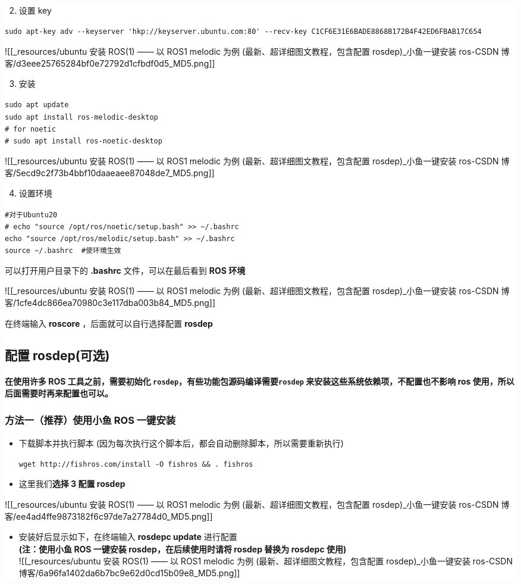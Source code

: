 2.  设置 key

```
sudo apt-key adv --keyserver 'hkp://keyserver.ubuntu.com:80' --recv-key C1CF6E31E6BADE8868B172B4F42ED6FBAB17C654

```

![[_resources/ubuntu 安装 ROS(1) —— 以 ROS1 melodic 为例 (最新、超详细图文教程，包含配置 rosdep)_小鱼一键安装 ros-CSDN 博客/d3eee25765284bf0e72792d1cfbdf0d5_MD5.png]]

3.  安装

```
sudo apt update
sudo apt install ros-melodic-desktop
# for noetic
# sudo apt install ros-noetic-desktop

```

![[_resources/ubuntu 安装 ROS(1) —— 以 ROS1 melodic 为例 (最新、超详细图文教程，包含配置 rosdep)_小鱼一键安装 ros-CSDN 博客/5ecd9c2f73b4bbf10daaeaee87048de7_MD5.png]]

4.  设置环境

```
#对于Ubuntu20
# echo "source /opt/ros/noetic/setup.bash" >> ~/.bashrc
echo "source /opt/ros/melodic/setup.bash" >> ~/.bashrc
source ~/.bashrc  #使环境生效

```

可以打开用户目录下的 **.bashrc** 文件，可以在最后看到 **ROS 环境**

![[_resources/ubuntu 安装 ROS(1) —— 以 ROS1 melodic 为例 (最新、超详细图文教程，包含配置 rosdep)_小鱼一键安装 ros-CSDN 博客/1cfe4dc866ea70980c3e117dba003b84_MD5.png]]

在终端输入 **roscore** ，后面就可以自行选择配置 **rosdep**

配置 rosdep(可选)
-------------

**在使用许多 ROS 工具之前，需要初始化 `rosdep`，有些功能包源码编译需要`rosdep` 来安装这些系统依赖项，不配置也不影响 ros 使用，所以后面需要时再来配置也可以。**

### 方法一（推荐）使用小鱼 ROS 一键安装

*   下载脚本并执行脚本 (因为每次执行这个脚本后，都会自动删除脚本，所以需要重新执行)
    
    ```
    wget http://fishros.com/install -O fishros && . fishros
    
    ```
    
*   这里我们**选择 3 配置 rosdep**
    

![[_resources/ubuntu 安装 ROS(1) —— 以 ROS1 melodic 为例 (最新、超详细图文教程，包含配置 rosdep)_小鱼一键安装 ros-CSDN 博客/ee4ad4ffe9873182f6c97de7a27784d0_MD5.png]]

*   安装好后显示如下，在终端输入 **rosdepc update** 进行配置  
    **(注：使用小鱼 ROS 一键安装 rosdep，在后续使用时请将 rosdep 替换为 rosdepc 使用)**  
    ![[_resources/ubuntu 安装 ROS(1) —— 以 ROS1 melodic 为例 (最新、超详细图文教程，包含配置 rosdep)_小鱼一键安装 ros-CSDN 博客/6a96fa1402da6b7bc9e62d0cd15b09e8_MD5.png]]
    